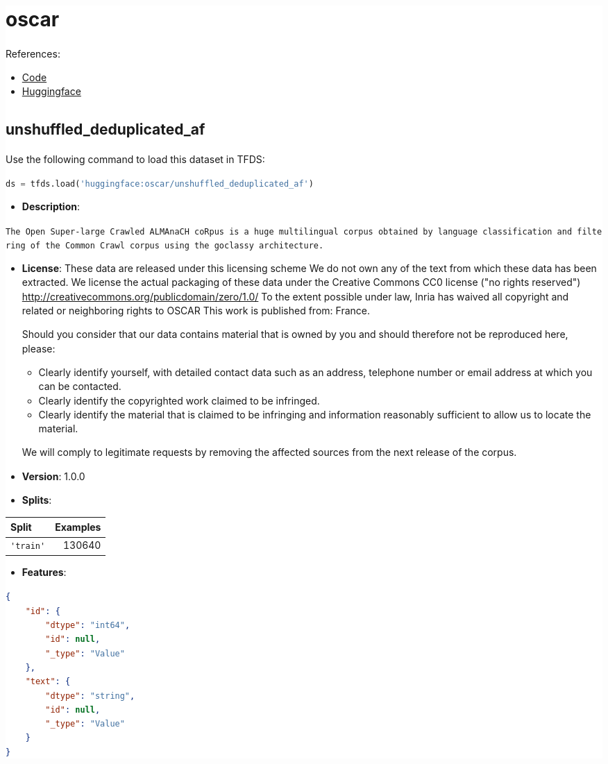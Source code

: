 # oscar

References:

*   [Code](https://github.com/huggingface/datasets/blob/master/datasets/oscar)
*   [Huggingface](https://huggingface.co/datasets/oscar)


## unshuffled_deduplicated_af


Use the following command to load this dataset in TFDS:

```python
ds = tfds.load('huggingface:oscar/unshuffled_deduplicated_af')
```

*   **Description**:

```
The Open Super-large Crawled ALMAnaCH coRpus is a huge multilingual corpus obtained by language classification and filtering of the Common Crawl corpus using the goclassy architecture.
```

*   **License**: 
    These data are released under this licensing scheme
    We do not own any of the text from which these data has been extracted.
    We license the actual packaging of these data under the Creative Commons CC0 license     ("no rights reserved") http://creativecommons.org/publicdomain/zero/1.0/
    To the extent possible under law, Inria has waived all copyright     and related or neighboring rights to OSCAR
    This work is published from: France.

    Should you consider that our data contains material that is owned by you     and should therefore not be reproduced here, please:
    * Clearly identify yourself, with detailed contact data such as an address,     telephone number or email address at which you can be contacted.
    * Clearly identify the copyrighted work claimed to be infringed.
    * Clearly identify the material that is claimed to be infringing and     information reasonably sufficient to allow us to locate the material.

    We will comply to legitimate requests by removing the affected sources     from the next release of the corpus. 
*   **Version**: 1.0.0
*   **Splits**:

Split  | Examples
:----- | -------:
`'train'` | 130640

*   **Features**:

```json
{
    "id": {
        "dtype": "int64",
        "id": null,
        "_type": "Value"
    },
    "text": {
        "dtype": "string",
        "id": null,
        "_type": "Value"
    }
}
```
